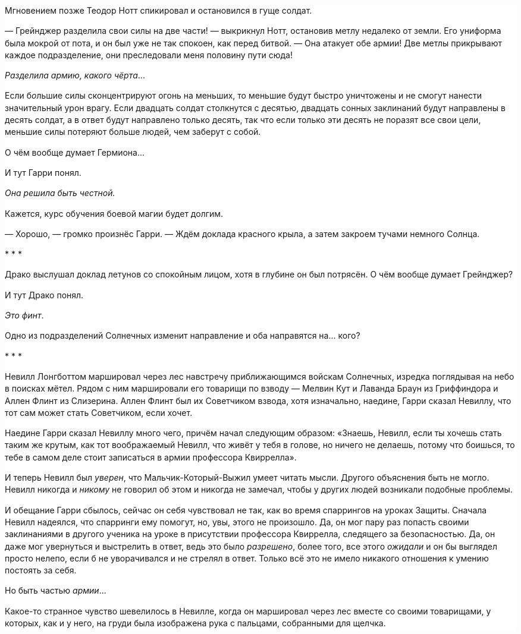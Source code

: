 Мгновением позже Теодор Нотт спикировал и остановился в гуще солдат.

— Грейнджер разделила свои силы на две части! — выкрикнул Нотт, остановив метлу недалеко от земли. Его униформа была мокрой от пота, и он был уже не так спокоен, как перед битвой. —  Она атакует обе армии! Две метлы прикрывают каждое подразделение, они преследовали меня половину пути сюда!

*Разделила армию, какого чёрта*...

Если б*о*льшие силы сконцентрируют огонь на меньших, то меньшие будут быстро уничтожены и не смогут нанести значительный урон врагу. Если двадцать солдат столкнутся с десятью, двадцать сонных заклинаний будут направлены в десять солдат, а в ответ будут направлено только десять, так что если только эти десять не поразят все свои цели, меньшие силы потеряют больше людей, чем заберут с собой.

О чём вообще думает Гермиона...

И тут Гарри понял.

*Она решила быть честной.*

Кажется, курс обучения боевой магии будет долгим.

— Хорошо, — громко произнёс Гарри. — Ждём доклада красного крыла, а затем закроем тучами немного Солнца.

\* \* \*

Драко выслушал доклад летунов со спокойным лицом, хотя в глубине он был потрясён. О чём вообще думает Грейнджер?

И тут Драко понял.

*Это финт*.

Одно из подразделений Солнечных изменит направление и оба направятся на... кого?

\* \* \*

Невилл Лонгботтом маршировал через лес навстречу приближающимся войскам Солнечных, изредка поглядывая на небо в поисках мётел. Рядом с ним маршировали его товарищи по взводу — Мелвин Кут и Лаванда Браун из Гриффиндора и Аллен Флинт из Слизерина. Аллен Флинт был их Советчиком взвода, хотя изначально, наедине, Гарри сказал Невиллу, что тот сам может стать Советчиком, если хочет.

Наедине Гарри сказал Невиллу много чего, причём начал следующим образом: «Знаешь, Невилл, если ты хочешь стать таким же крутым, как тот воображаемый Невилл, что живёт у тебя в голове, но ничего не делаешь, потому что боишься, то тебе в самом деле стоит записаться в армии профессора Квиррелла».

И теперь Невилл был *уверен*, что Мальчик-Который-Выжил умеет читать мысли. Другого объяснения быть не могло. Невилл никогда и *никому* не говорил об этом и никогда не замечал, чтобы у других людей возникали подобные проблемы.

И обещание Гарри сбылось, сейчас он себя чувствовал не так, как во время спаррингов на уроках Защиты. Сначала Невилл надеялся, что спарринги ему помогут, но, увы, этого не произошло. Да, он мог пару раз попасть своими заклинаниями в другого ученика на уроке в присутствии профессора Квиррелла, следящего за безопасностью. Да, он даже мог увернуться и выстрелить в ответ, ведь это было *разрешено*, более того, все этого *ожидали* и он бы выглядел просто нелепо, если б не уворачивался и не стрелял в ответ. Только всё это не имело никакого отношения к умению постоять за себя.

Но быть частью *армии*...

Какое-то странное чувство шевелилось в Невилле, когда он маршировал через лес вместе со своими товарищами, у которых, как и у него, на груди была изображена рука с пальцами, собранными для щелчка.
